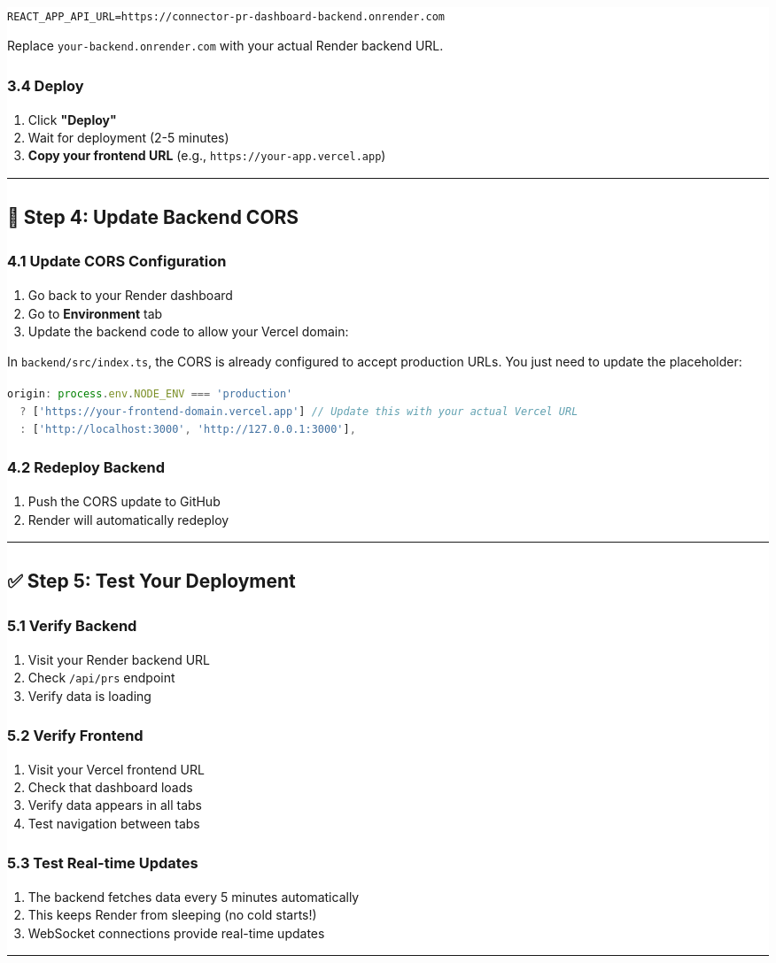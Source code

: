 ```
REACT_APP_API_URL=https://connector-pr-dashboard-backend.onrender.com
```

Replace `your-backend.onrender.com` with your actual Render backend URL.

### 3.4 Deploy
1. Click **"Deploy"**
2. Wait for deployment (2-5 minutes)
3. **Copy your frontend URL** (e.g., `https://your-app.vercel.app`)

---

## 🔧 Step 4: Update Backend CORS

### 4.1 Update CORS Configuration
1. Go back to your Render dashboard
2. Go to **Environment** tab
3. Update the backend code to allow your Vercel domain:

In `backend/src/index.ts`, the CORS is already configured to accept production URLs. You just need to update the placeholder:

```typescript
origin: process.env.NODE_ENV === 'production' 
  ? ['https://your-frontend-domain.vercel.app'] // Update this with your actual Vercel URL
  : ['http://localhost:3000', 'http://127.0.0.1:3000'],
```

### 4.2 Redeploy Backend
1. Push the CORS update to GitHub
2. Render will automatically redeploy

---

## ✅ Step 5: Test Your Deployment

### 5.1 Verify Backend
1. Visit your Render backend URL
2. Check `/api/prs` endpoint
3. Verify data is loading

### 5.2 Verify Frontend
1. Visit your Vercel frontend URL
2. Check that dashboard loads
3. Verify data appears in all tabs
4. Test navigation between tabs

### 5.3 Test Real-time Updates
1. The backend fetches data every 5 minutes automatically
2. This keeps Render from sleeping (no cold starts!)
3. WebSocket connections provide real-time updates

---